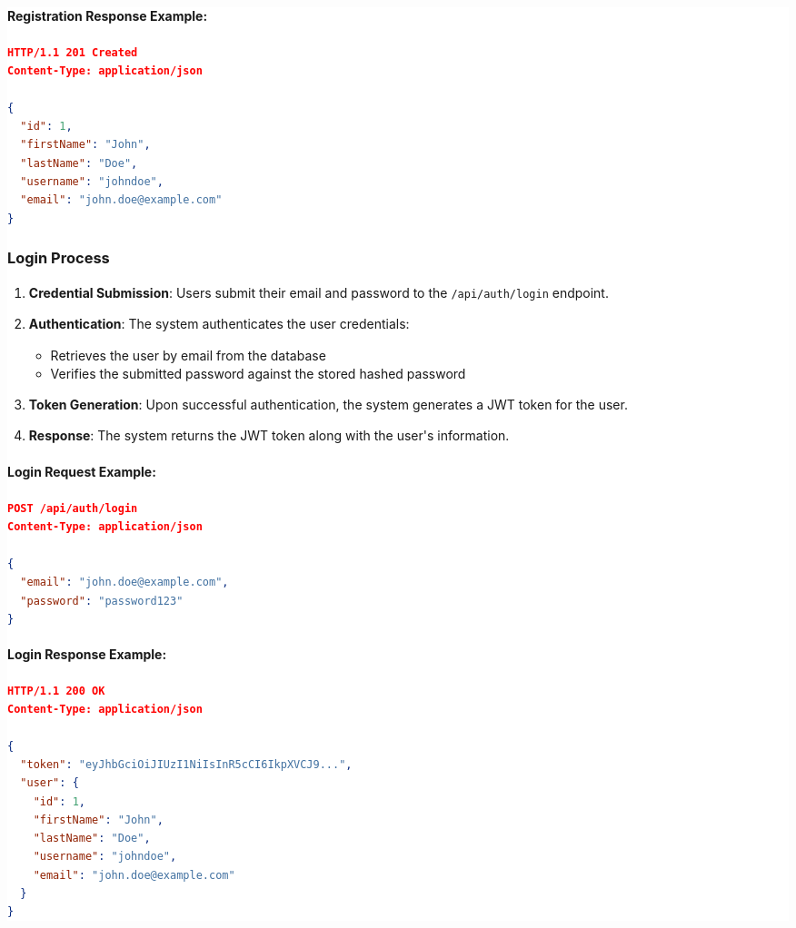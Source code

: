 #### Registration Response Example:

```json
HTTP/1.1 201 Created
Content-Type: application/json

{
  "id": 1,
  "firstName": "John",
  "lastName": "Doe",
  "username": "johndoe",
  "email": "john.doe@example.com"
}
```

### Login Process

1. **Credential Submission**: Users submit their email and password to the `/api/auth/login` endpoint.

2. **Authentication**: The system authenticates the user credentials:
   - Retrieves the user by email from the database
   - Verifies the submitted password against the stored hashed password

3. **Token Generation**: Upon successful authentication, the system generates a JWT token for the user.

4. **Response**: The system returns the JWT token along with the user's information.

#### Login Request Example:

```json
POST /api/auth/login
Content-Type: application/json

{
  "email": "john.doe@example.com",
  "password": "password123"
}
```

#### Login Response Example:

```json
HTTP/1.1 200 OK
Content-Type: application/json

{
  "token": "eyJhbGciOiJIUzI1NiIsInR5cCI6IkpXVCJ9...",
  "user": {
    "id": 1,
    "firstName": "John",
    "lastName": "Doe",
    "username": "johndoe",
    "email": "john.doe@example.com"
  }
}
```
